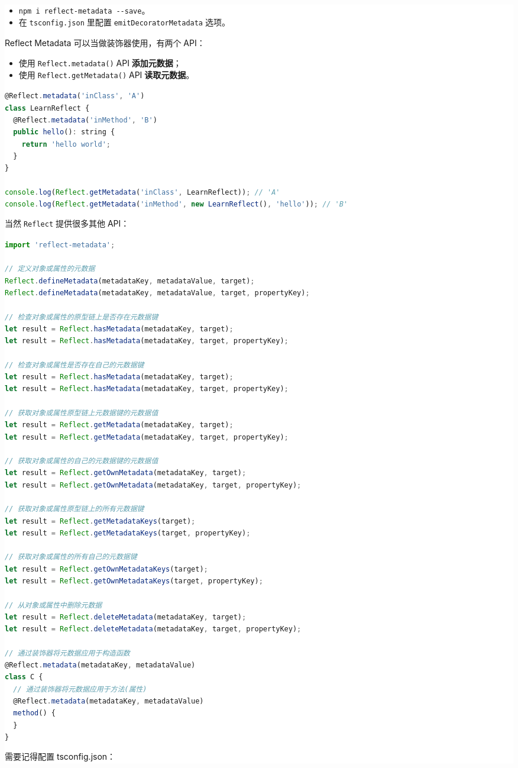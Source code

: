 - `npm i reflect-metadata --save`。
- 在 `tsconfig.json` 里配置 `emitDecoratorMetadata` 选项。

Reflect Metadata 可以当做装饰器使用，有两个 API：

- 使用 `Reflect.metadata()` API **添加元数据**；
- 使用 `Reflect.getMetadata()` API **读取元数据**。
```javascript
@Reflect.metadata('inClass', 'A')
class LearnReflect {
  @Reflect.metadata('inMethod', 'B')
  public hello(): string {
    return 'hello world';
  }
}

console.log(Reflect.getMetadata('inClass', LearnReflect)); // 'A'
console.log(Reflect.getMetadata('inMethod', new LearnReflect(), 'hello')); // 'B'
```

当然 `Reflect` 提供很多其他 API：
```typescript
import 'reflect-metadata';

// 定义对象或属性的元数据
Reflect.defineMetadata(metadataKey, metadataValue, target);
Reflect.defineMetadata(metadataKey, metadataValue, target, propertyKey);

// 检查对象或属性的原型链上是否存在元数据键
let result = Reflect.hasMetadata(metadataKey, target);
let result = Reflect.hasMetadata(metadataKey, target, propertyKey);

// 检查对象或属性是否存在自己的元数据键
let result = Reflect.hasMetadata(metadataKey, target);
let result = Reflect.hasMetadata(metadataKey, target, propertyKey);

// 获取对象或属性原型链上元数据键的元数据值
let result = Reflect.getMetadata(metadataKey, target);
let result = Reflect.getMetadata(metadataKey, target, propertyKey);

// 获取对象或属性的自己的元数据键的元数据值
let result = Reflect.getOwnMetadata(metadataKey, target);
let result = Reflect.getOwnMetadata(metadataKey, target, propertyKey);

// 获取对象或属性原型链上的所有元数据键
let result = Reflect.getMetadataKeys(target);
let result = Reflect.getMetadataKeys(target, propertyKey);

// 获取对象或属性的所有自己的元数据键
let result = Reflect.getOwnMetadataKeys(target);
let result = Reflect.getOwnMetadataKeys(target, propertyKey);

// 从对象或属性中删除元数据
let result = Reflect.deleteMetadata(metadataKey, target);
let result = Reflect.deleteMetadata(metadataKey, target, propertyKey);

// 通过装饰器将元数据应用于构造函数
@Reflect.metadata(metadataKey, metadataValue)
class C {
  // 通过装饰器将元数据应用于方法(属性)
  @Reflect.metadata(metadataKey, metadataValue)
  method() {
  }
}
```
需要记得配置 tsconfig.json：